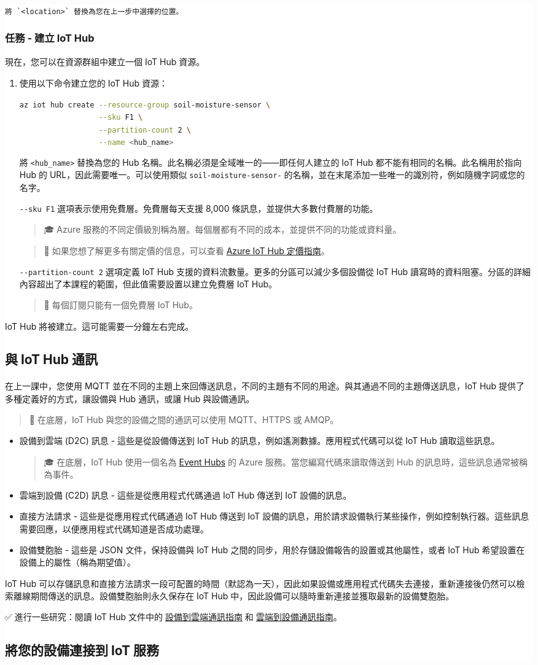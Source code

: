     將 `<location>` 替換為您在上一步中選擇的位置。

### 任務 - 建立 IoT Hub

現在，您可以在資源群組中建立一個 IoT Hub 資源。

1. 使用以下命令建立您的 IoT Hub 資源：

    ```sh
    az iot hub create --resource-group soil-moisture-sensor \
                      --sku F1 \
                      --partition-count 2 \
                      --name <hub_name>
    ```

    將 `<hub_name>` 替換為您的 Hub 名稱。此名稱必須是全域唯一的——即任何人建立的 IoT Hub 都不能有相同的名稱。此名稱用於指向 Hub 的 URL，因此需要唯一。可以使用類似 `soil-moisture-sensor-` 的名稱，並在末尾添加一些唯一的識別符，例如隨機字詞或您的名字。

    `--sku F1` 選項表示使用免費層。免費層每天支援 8,000 條訊息，並提供大多數付費層的功能。

    > 🎓 Azure 服務的不同定價級別稱為層。每個層都有不同的成本，並提供不同的功能或資料量。

    > 💁 如果您想了解更多有關定價的信息，可以查看 [Azure IoT Hub 定價指南](https://azure.microsoft.com/pricing/details/iot-hub/?WT.mc_id=academic-17441-jabenn)。

    `--partition-count 2` 選項定義 IoT Hub 支援的資料流數量。更多的分區可以減少多個設備從 IoT Hub 讀寫時的資料阻塞。分區的詳細內容超出了本課程的範圍，但此值需要設置以建立免費層 IoT Hub。

    > 💁 每個訂閱只能有一個免費層 IoT Hub。

IoT Hub 將被建立。這可能需要一分鐘左右完成。

## 與 IoT Hub 通訊

在上一課中，您使用 MQTT 並在不同的主題上來回傳送訊息，不同的主題有不同的用途。與其通過不同的主題傳送訊息，IoT Hub 提供了多種定義好的方式，讓設備與 Hub 通訊，或讓 Hub 與設備通訊。

> 💁 在底層，IoT Hub 與您的設備之間的通訊可以使用 MQTT、HTTPS 或 AMQP。

* 設備到雲端 (D2C) 訊息 - 這些是從設備傳送到 IoT Hub 的訊息，例如遙測數據。應用程式代碼可以從 IoT Hub 讀取這些訊息。

    > 🎓 在底層，IoT Hub 使用一個名為 [Event Hubs](https://docs.microsoft.com/azure/event-hubs/?WT.mc_id=academic-17441-jabenn) 的 Azure 服務。當您編寫代碼來讀取傳送到 Hub 的訊息時，這些訊息通常被稱為事件。

* 雲端到設備 (C2D) 訊息 - 這些是從應用程式代碼通過 IoT Hub 傳送到 IoT 設備的訊息。

* 直接方法請求 - 這些是從應用程式代碼通過 IoT Hub 傳送到 IoT 設備的訊息，用於請求設備執行某些操作，例如控制執行器。這些訊息需要回應，以便應用程式代碼知道是否成功處理。

* 設備雙胞胎 - 這些是 JSON 文件，保持設備與 IoT Hub 之間的同步，用於存儲設備報告的設置或其他屬性，或者 IoT Hub 希望設置在設備上的屬性（稱為期望值）。

IoT Hub 可以存儲訊息和直接方法請求一段可配置的時間（默認為一天），因此如果設備或應用程式代碼失去連接，重新連接後仍然可以檢索離線期間傳送的訊息。設備雙胞胎則永久保存在 IoT Hub 中，因此設備可以隨時重新連接並獲取最新的設備雙胞胎。

✅ 進行一些研究：閱讀 IoT Hub 文件中的 [設備到雲端通訊指南](https://docs.microsoft.com/azure/iot-hub/iot-hub-devguide-d2c-guidance?WT.mc_id=academic-17441-jabenn) 和 [雲端到設備通訊指南](https://docs.microsoft.com/azure/iot-hub/iot-hub-devguide-c2d-guidance?WT.mc_id=academic-17441-jabenn)。

## 將您的設備連接到 IoT 服務
